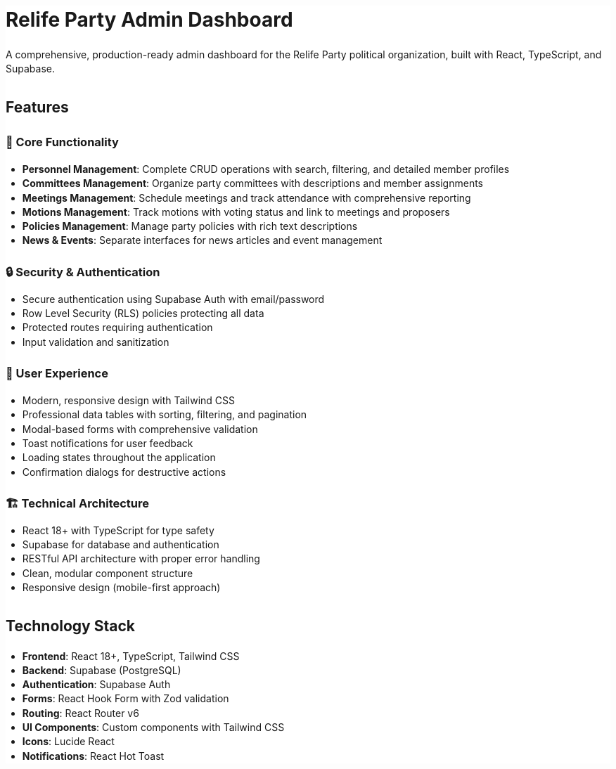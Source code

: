 # Relife Party Admin Dashboard

A comprehensive, production-ready admin dashboard for the Relife Party political organization, built with React, TypeScript, and Supabase.

## Features

### 🎯 Core Functionality
- **Personnel Management**: Complete CRUD operations with search, filtering, and detailed member profiles
- **Committees Management**: Organize party committees with descriptions and member assignments
- **Meetings Management**: Schedule meetings and track attendance with comprehensive reporting
- **Motions Management**: Track motions with voting status and link to meetings and proposers
- **Policies Management**: Manage party policies with rich text descriptions
- **News & Events**: Separate interfaces for news articles and event management

### 🔒 Security & Authentication
- Secure authentication using Supabase Auth with email/password
- Row Level Security (RLS) policies protecting all data
- Protected routes requiring authentication
- Input validation and sanitization

### 🎨 User Experience
- Modern, responsive design with Tailwind CSS
- Professional data tables with sorting, filtering, and pagination
- Modal-based forms with comprehensive validation
- Toast notifications for user feedback
- Loading states throughout the application
- Confirmation dialogs for destructive actions

### 🏗️ Technical Architecture
- React 18+ with TypeScript for type safety
- Supabase for database and authentication
- RESTful API architecture with proper error handling
- Clean, modular component structure
- Responsive design (mobile-first approach)

## Technology Stack

- **Frontend**: React 18+, TypeScript, Tailwind CSS
- **Backend**: Supabase (PostgreSQL)
- **Authentication**: Supabase Auth
- **Forms**: React Hook Form with Zod validation
- **Routing**: React Router v6
- **UI Components**: Custom components with Tailwind CSS
- **Icons**: Lucide React
- **Notifications**: React Hot Toast
